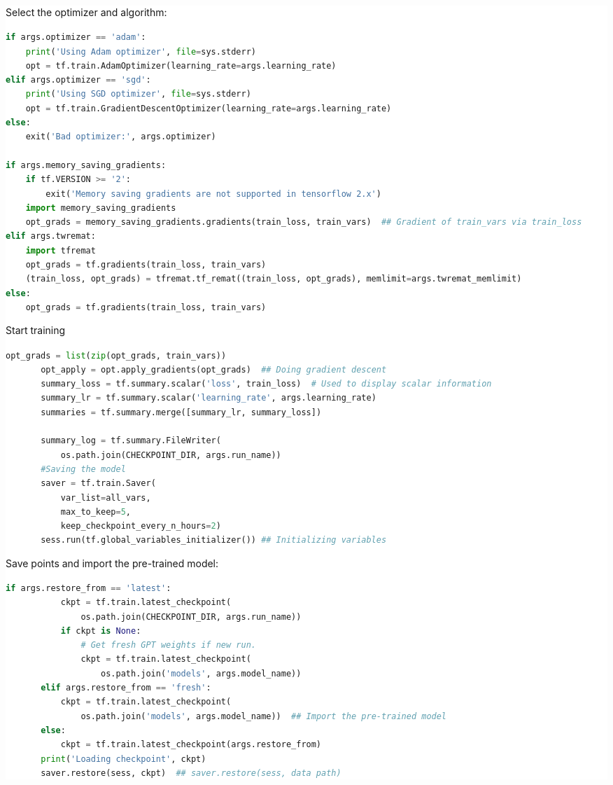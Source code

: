 Select the optimizer and algorithm:

``` python
if args.optimizer == 'adam':
    print('Using Adam optimizer', file=sys.stderr)
    opt = tf.train.AdamOptimizer(learning_rate=args.learning_rate)
elif args.optimizer == 'sgd':
    print('Using SGD optimizer', file=sys.stderr)
    opt = tf.train.GradientDescentOptimizer(learning_rate=args.learning_rate)
else:
    exit('Bad optimizer:', args.optimizer)

if args.memory_saving_gradients:
    if tf.VERSION >= '2':
        exit('Memory saving gradients are not supported in tensorflow 2.x')
    import memory_saving_gradients
    opt_grads = memory_saving_gradients.gradients(train_loss, train_vars)  ## Gradient of train_vars via train_loss
elif args.twremat:
    import tfremat
    opt_grads = tf.gradients(train_loss, train_vars)
    (train_loss, opt_grads) = tfremat.tf_remat((train_loss, opt_grads), memlimit=args.twremat_memlimit)
else:
    opt_grads = tf.gradients(train_loss, train_vars)
```

Start training

``` python
opt_grads = list(zip(opt_grads, train_vars))
       opt_apply = opt.apply_gradients(opt_grads)  ## Doing gradient descent
       summary_loss = tf.summary.scalar('loss', train_loss)  # Used to display scalar information
       summary_lr = tf.summary.scalar('learning_rate', args.learning_rate)
       summaries = tf.summary.merge([summary_lr, summary_loss])

       summary_log = tf.summary.FileWriter(
           os.path.join(CHECKPOINT_DIR, args.run_name))
       #Saving the model
       saver = tf.train.Saver(
           var_list=all_vars,
           max_to_keep=5,
           keep_checkpoint_every_n_hours=2)
       sess.run(tf.global_variables_initializer()) ## Initializing variables
```

Save points and import the pre-trained model:

``` python
if args.restore_from == 'latest':
           ckpt = tf.train.latest_checkpoint(
               os.path.join(CHECKPOINT_DIR, args.run_name))
           if ckpt is None:
               # Get fresh GPT weights if new run.
               ckpt = tf.train.latest_checkpoint(
                   os.path.join('models', args.model_name))
       elif args.restore_from == 'fresh':
           ckpt = tf.train.latest_checkpoint(
               os.path.join('models', args.model_name))  ## Import the pre-trained model
       else:
           ckpt = tf.train.latest_checkpoint(args.restore_from)
       print('Loading checkpoint', ckpt)
       saver.restore(sess, ckpt)  ## saver.restore(sess, data path)
```
